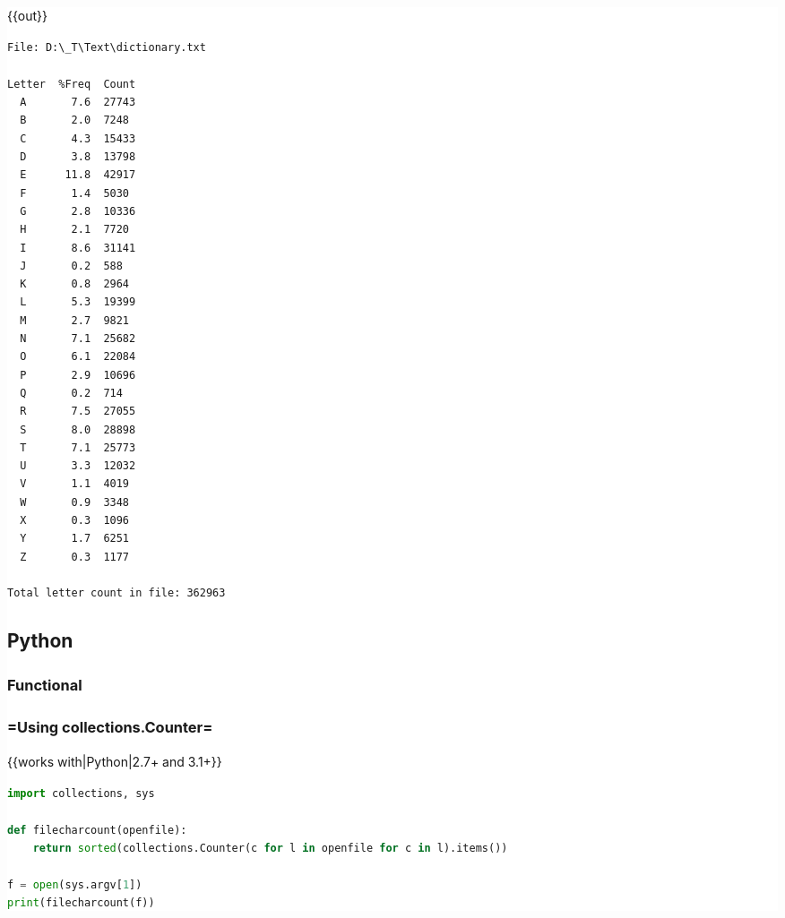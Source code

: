 {{out}}

```txt
File: D:\_T\Text\dictionary.txt

Letter  %Freq  Count
  A       7.6  27743
  B       2.0  7248
  C       4.3  15433
  D       3.8  13798
  E      11.8  42917
  F       1.4  5030
  G       2.8  10336
  H       2.1  7720
  I       8.6  31141
  J       0.2  588
  K       0.8  2964
  L       5.3  19399
  M       2.7  9821
  N       7.1  25682
  O       6.1  22084
  P       2.9  10696
  Q       0.2  714
  R       7.5  27055
  S       8.0  28898
  T       7.1  25773
  U       3.3  12032
  V       1.1  4019
  W       0.9  3348
  X       0.3  1096
  Y       1.7  6251
  Z       0.3  1177

Total letter count in file: 362963
```



## Python


### Functional


### =Using collections.Counter=

{{works with|Python|2.7+ and 3.1+}}

```python
import collections, sys

def filecharcount(openfile):
    return sorted(collections.Counter(c for l in openfile for c in l).items())

f = open(sys.argv[1])
print(filecharcount(f))
```
